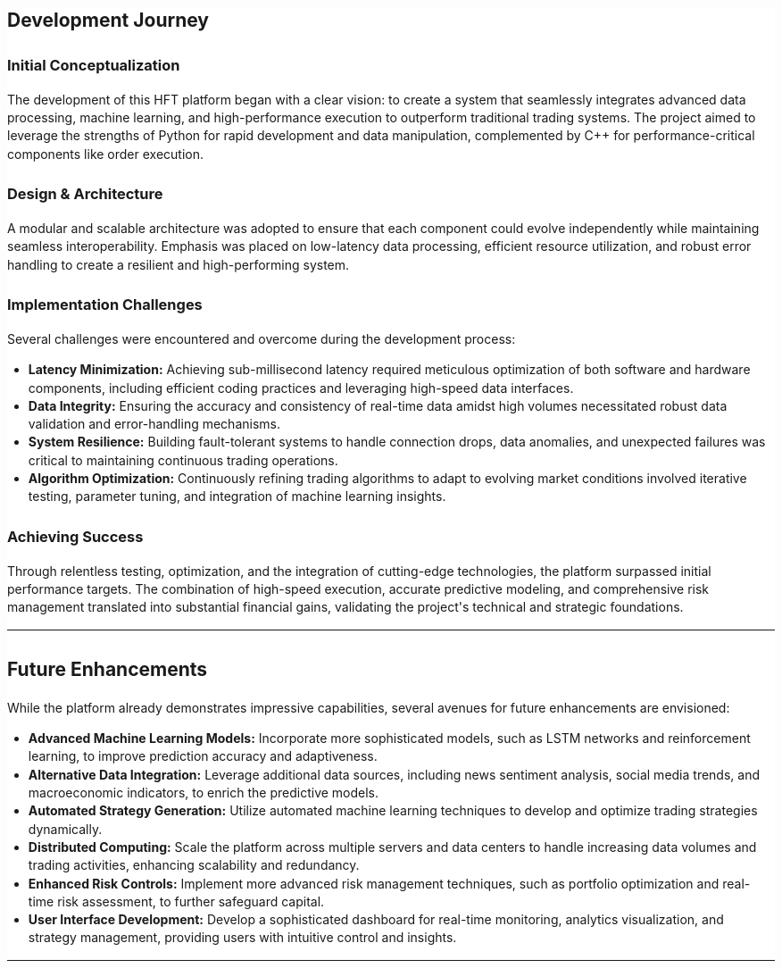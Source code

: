## Development Journey

### Initial Conceptualization

The development of this HFT platform began with a clear vision: to create a system that seamlessly integrates advanced data processing, machine learning, and high-performance execution to outperform traditional trading systems. The project aimed to leverage the strengths of Python for rapid development and data manipulation, complemented by C++ for performance-critical components like order execution.

### Design & Architecture

A modular and scalable architecture was adopted to ensure that each component could evolve independently while maintaining seamless interoperability. Emphasis was placed on low-latency data processing, efficient resource utilization, and robust error handling to create a resilient and high-performing system.

### Implementation Challenges

Several challenges were encountered and overcome during the development process:

- **Latency Minimization:** Achieving sub-millisecond latency required meticulous optimization of both software and hardware components, including efficient coding practices and leveraging high-speed data interfaces.
- **Data Integrity:** Ensuring the accuracy and consistency of real-time data amidst high volumes necessitated robust data validation and error-handling mechanisms.
- **System Resilience:** Building fault-tolerant systems to handle connection drops, data anomalies, and unexpected failures was critical to maintaining continuous trading operations.
- **Algorithm Optimization:** Continuously refining trading algorithms to adapt to evolving market conditions involved iterative testing, parameter tuning, and integration of machine learning insights.

### Achieving Success

Through relentless testing, optimization, and the integration of cutting-edge technologies, the platform surpassed initial performance targets. The combination of high-speed execution, accurate predictive modeling, and comprehensive risk management translated into substantial financial gains, validating the project's technical and strategic foundations.

---

## Future Enhancements

While the platform already demonstrates impressive capabilities, several avenues for future enhancements are envisioned:

- **Advanced Machine Learning Models:** Incorporate more sophisticated models, such as LSTM networks and reinforcement learning, to improve prediction accuracy and adaptiveness.
- **Alternative Data Integration:** Leverage additional data sources, including news sentiment analysis, social media trends, and macroeconomic indicators, to enrich the predictive models.
- **Automated Strategy Generation:** Utilize automated machine learning techniques to develop and optimize trading strategies dynamically.
- **Distributed Computing:** Scale the platform across multiple servers and data centers to handle increasing data volumes and trading activities, enhancing scalability and redundancy.
- **Enhanced Risk Controls:** Implement more advanced risk management techniques, such as portfolio optimization and real-time risk assessment, to further safeguard capital.
- **User Interface Development:** Develop a sophisticated dashboard for real-time monitoring, analytics visualization, and strategy management, providing users with intuitive control and insights.

---